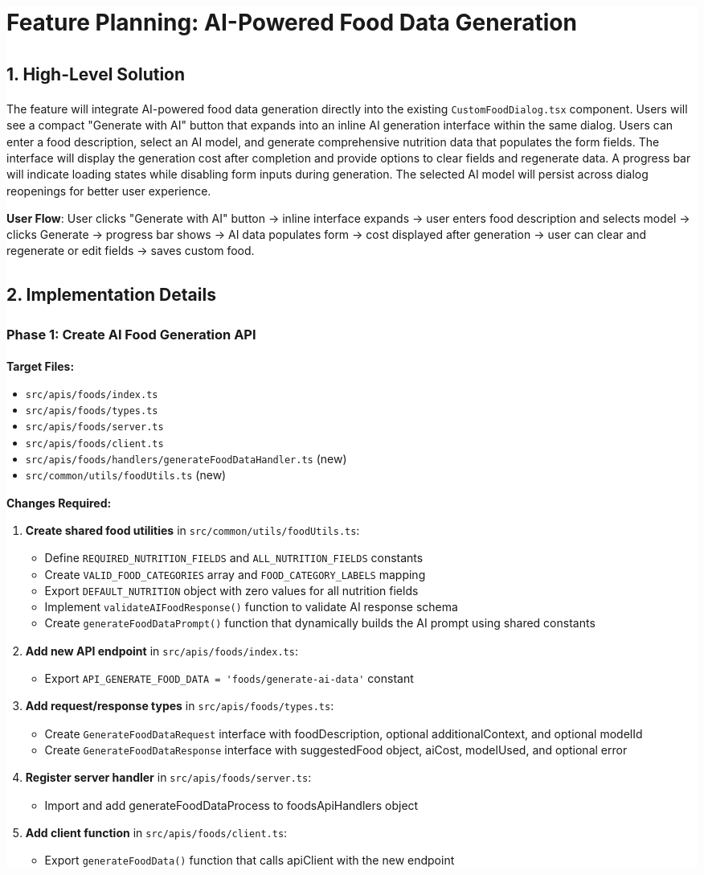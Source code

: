# Feature Planning: AI-Powered Food Data Generation

## 1. **High-Level Solution**

The feature will integrate AI-powered food data generation directly into the existing `CustomFoodDialog.tsx` component. Users will see a compact "Generate with AI" button that expands into an inline AI generation interface within the same dialog. Users can enter a food description, select an AI model, and generate comprehensive nutrition data that populates the form fields. The interface will display the generation cost after completion and provide options to clear fields and regenerate data. A progress bar will indicate loading states while disabling form inputs during generation. The selected AI model will persist across dialog reopenings for better user experience.

**User Flow**: User clicks "Generate with AI" button → inline interface expands → user enters food description and selects model → clicks Generate → progress bar shows → AI data populates form → cost displayed after generation → user can clear and regenerate or edit fields → saves custom food.

## 2. **Implementation Details**

### **Phase 1: Create AI Food Generation API**

**Target Files:**
- `src/apis/foods/index.ts`
- `src/apis/foods/types.ts` 
- `src/apis/foods/server.ts`
- `src/apis/foods/client.ts`
- `src/apis/foods/handlers/generateFoodDataHandler.ts` (new)
- `src/common/utils/foodUtils.ts` (new)

**Changes Required:**

1. **Create shared food utilities** in `src/common/utils/foodUtils.ts`:
   - Define `REQUIRED_NUTRITION_FIELDS` and `ALL_NUTRITION_FIELDS` constants
   - Create `VALID_FOOD_CATEGORIES` array and `FOOD_CATEGORY_LABELS` mapping
   - Export `DEFAULT_NUTRITION` object with zero values for all nutrition fields
   - Implement `validateAIFoodResponse()` function to validate AI response schema
   - Create `generateFoodDataPrompt()` function that dynamically builds the AI prompt using shared constants

2. **Add new API endpoint** in `src/apis/foods/index.ts`:
   - Export `API_GENERATE_FOOD_DATA = 'foods/generate-ai-data'` constant

3. **Add request/response types** in `src/apis/foods/types.ts`:
   - Create `GenerateFoodDataRequest` interface with foodDescription, optional additionalContext, and optional modelId
   - Create `GenerateFoodDataResponse` interface with suggestedFood object, aiCost, modelUsed, and optional error

4. **Register server handler** in `src/apis/foods/server.ts`:
   - Import and add generateFoodDataProcess to foodsApiHandlers object

5. **Add client function** in `src/apis/foods/client.ts`:
   - Export `generateFoodData()` function that calls apiClient with the new endpoint
